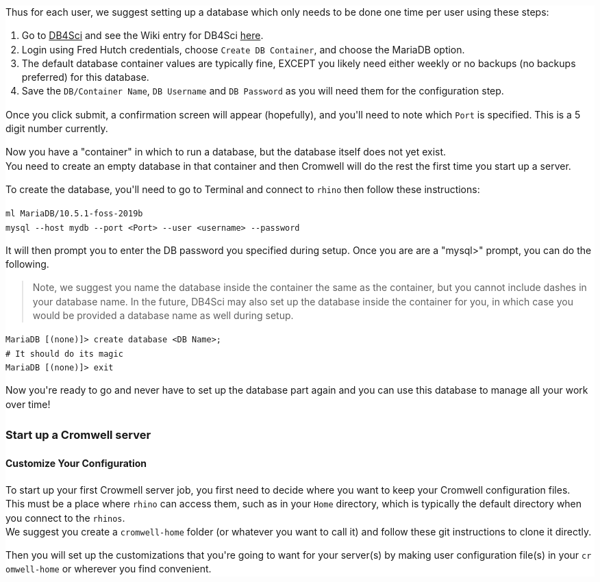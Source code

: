 Thus for each user, we suggest setting up a database which only needs to be done one time per user using these steps:

1.  Go to [DB4Sci](https://mydb.fredhutch.org/login) and see the Wiki entry for DB4Sci [here](https://sciwiki.fredhutch.org/scicomputing/store_databases/#db4sci--previously-mydb).  
1.  Login using Fred Hutch credentials, choose `Create DB Container`, and choose the MariaDB option.  
1.  The default database container values are typically fine, EXCEPT you likely need either weekly or no backups (no backups preferred) for this database. 
1.  Save the `DB/Container Name`, `DB Username` and `DB Password` as you will need them for the  configuration step.  


Once you click submit, a confirmation screen will appear (hopefully), and you'll need to note which `Port` is specified.  This is a 5 digit number currently.

Now you have a "container" in which to run a database, but the database itself does not yet exist.  
You need to create an empty database in that container and then Cromwell will do the rest the first time you start up a server. 

To create the database, you'll need to go to Terminal and connect to `rhino` then follow these instructions:

```
ml MariaDB/10.5.1-foss-2019b
mysql --host mydb --port <Port> --user <username> --password
```

It will then prompt you to enter the DB password you specified during setup.  Once you are are a "mysql>" prompt, you can do the following.
>Note, we suggest you name the database inside the container the same as the container, but you cannot include dashes in your database name.  In the future, DB4Sci may also set up the database inside the container for you, in which case you would be provided a database name as well during setup.

```
MariaDB [(none)]> create database <DB Name>;
# It should do its magic
MariaDB [(none)]> exit
```

Now you're ready to go and never have to set up the database part again and you can use this database to manage all your work over time!

### Start up a Cromwell server


#### Customize Your Configuration
To start up your first Crowmell server job, you first need to decide where you want to keep your Cromwell configuration files.  
This must be a place where `rhino` can access them, such as in your `Home` directory, which is typically the default directory when you connect to the `rhinos`.  
We suggest you create a `cromwell-home` folder (or whatever you want to call it) and follow these git instructions to clone it directly.

Then you will set up the customizations that you're going to want for your server(s) by making user configuration file(s) in your `cromwell-home` or wherever you find convenient.  
